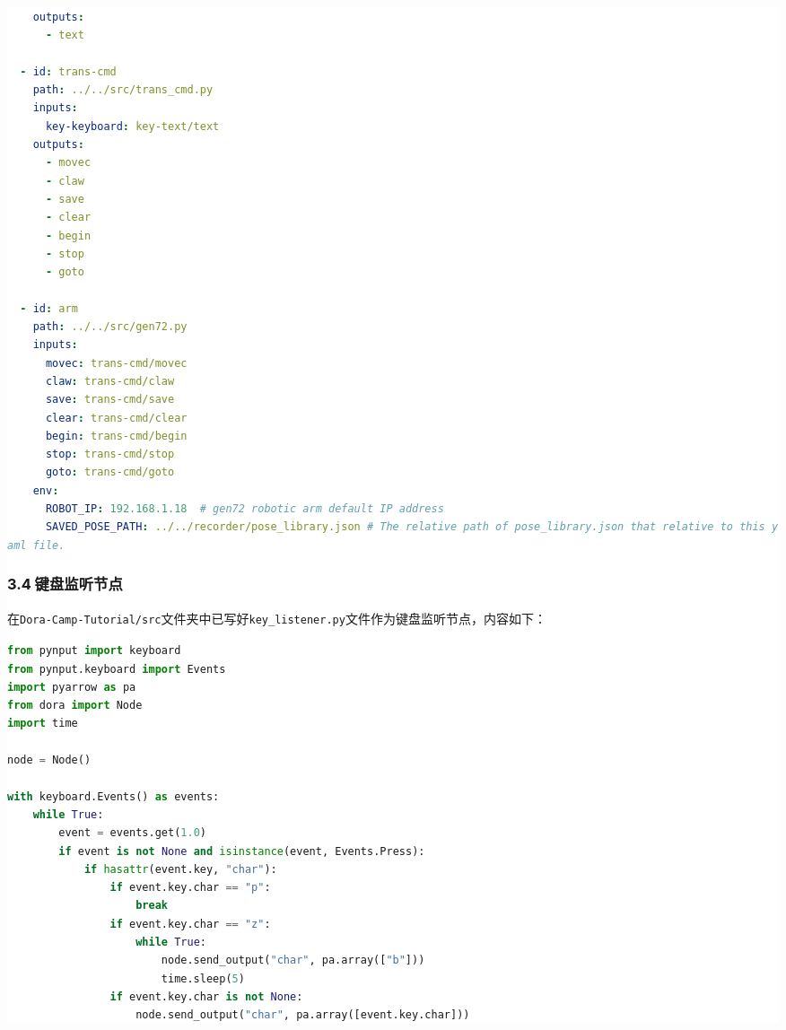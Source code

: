```yaml
    outputs:
      - text

  - id: trans-cmd
    path: ../../src/trans_cmd.py
    inputs:
      key-keyboard: key-text/text
    outputs:
      - movec
      - claw
      - save
      - clear
      - begin
      - stop
      - goto
  
  - id: arm
    path: ../../src/gen72.py
    inputs:
      movec: trans-cmd/movec
      claw: trans-cmd/claw
      save: trans-cmd/save
      clear: trans-cmd/clear
      begin: trans-cmd/begin
      stop: trans-cmd/stop
      goto: trans-cmd/goto
    env:
      ROBOT_IP: 192.168.1.18  # gen72 robotic arm default IP address
      SAVED_POSE_PATH: ../../recorder/pose_library.json # The relative path of pose_library.json that relative to this yaml file.

```

### 3.4 键盘监听节点

在`Dora-Camp-Tutorial/src`文件夹中已写好`key_listener.py`文件作为键盘监听节点，内容如下：

```python
from pynput import keyboard
from pynput.keyboard import Events
import pyarrow as pa
from dora import Node
import time

node = Node()

with keyboard.Events() as events:
    while True:
        event = events.get(1.0)
        if event is not None and isinstance(event, Events.Press):
            if hasattr(event.key, "char"):
                if event.key.char == "p":
                    break
                if event.key.char == "z":
                    while True:
                        node.send_output("char", pa.array(["b"]))
                        time.sleep(5)
                if event.key.char is not None:
                    node.send_output("char", pa.array([event.key.char]))

```
